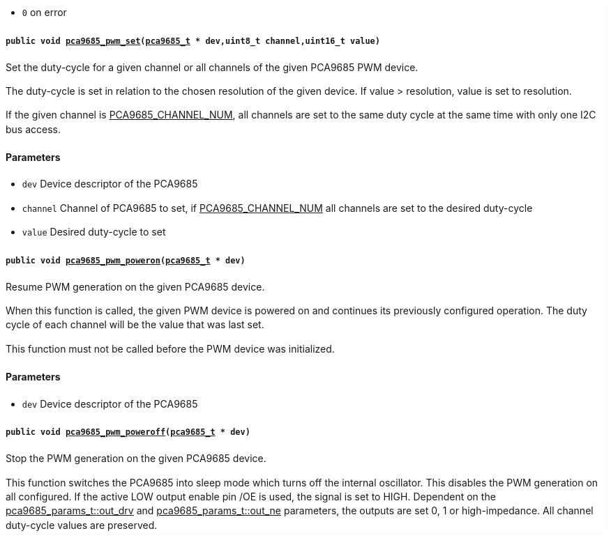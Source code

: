 * `0` on error

#### `public void `[`pca9685_pwm_set`](#group__drivers__pca9685_1ga6d176e43fef69284d1de6e4da9106492)`(`[`pca9685_t`](./doc/starlight-docs/src/content/docs/apidoc/api-drivers_pca9685.md#structpca9685__t)` * dev,uint8_t channel,uint16_t value)` 

Set the duty-cycle for a given channel or all channels of the given PCA9685 PWM device.

The duty-cycle is set in relation to the chosen resolution of the given device. If value > resolution, value is set to resolution.

If the given channel is [PCA9685_CHANNEL_NUM](./doc/starlight-docs/src/content/docs/apidoc/api-undefined.md#group__drivers__pca9685_1ga59f3280f535ca547bbde16443305568e), all channels are set to the same duty cycle at the same time with only one I2C bus access.

#### Parameters
* `dev` Device descriptor of the PCA9685 

* `channel` Channel of PCA9685 to set, if [PCA9685_CHANNEL_NUM](./doc/starlight-docs/src/content/docs/apidoc/api-undefined.md#group__drivers__pca9685_1ga59f3280f535ca547bbde16443305568e) all channels are set to the desired duty-cycle 

* `value` Desired duty-cycle to set

#### `public void `[`pca9685_pwm_poweron`](#group__drivers__pca9685_1ga6a1c921e8c9f4ffd8e66fba2afec86c8)`(`[`pca9685_t`](./doc/starlight-docs/src/content/docs/apidoc/api-drivers_pca9685.md#structpca9685__t)` * dev)` 

Resume PWM generation on the given PCA9685 device.

When this function is called, the given PWM device is powered on and continues its previously configured operation. The duty cycle of each channel will be the value that was last set.

This function must not be called before the PWM device was initialized.

#### Parameters
* `dev` Device descriptor of the PCA9685

#### `public void `[`pca9685_pwm_poweroff`](#group__drivers__pca9685_1ga409ab0e4d56e96d3712bade834cd3368)`(`[`pca9685_t`](./doc/starlight-docs/src/content/docs/apidoc/api-drivers_pca9685.md#structpca9685__t)` * dev)` 

Stop the PWM generation on the given PCA9685 device.

This function switches the PCA9685 into sleep mode which turns off the internal oscillator. This disables the PWM generation on all configured. If the active LOW output enable pin /OE is used, the signal is set to HIGH. Dependent on the [pca9685_params_t::out_drv](./doc/starlight-docs/src/content/docs/apidoc/api-drivers_pca9685.md#structpca9685__params__t_1ae41f0a28b377ae0f555e3ae1324a83d2) and [pca9685_params_t::out_ne](./doc/starlight-docs/src/content/docs/apidoc/api-drivers_pca9685.md#structpca9685__params__t_1adbcd2679208e06cd9addf3837e56bc11) parameters, the outputs are set 0, 1 or high-impedance. All channel duty-cycle values are preserved.
